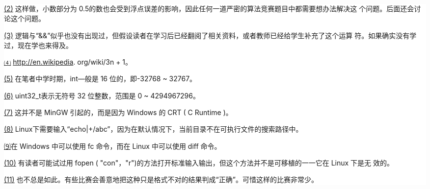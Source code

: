 [(2)](#bookmark10)    这样做，小数部分为 0.5的数也会受到浮点误差的影响，因此任何一道严密的算法竞赛题目中都需要想办法解决这 个问题。后面还会讨论这个问题。

[(3)](#bookmark12)    逻辑与“&&”似乎也没有出现过，但假设读者在学习后已经翻阅了相关资料，或者教师已经给学生补充了这个运算 符。如果确实没有学过，现在学也来得及。

[⑷](#bookmark14) <http://en.wikipedia>. org/wiki/3n + 1。

[(5)](#bookmark16)    在笔者中学时期，int—般是 16 位的，即-32768 ~ 32767。

[(6)](#bookmark18)    uint32_t表示无符号 32 位整数，范围是 0 ~ 4294967296。

[(7)](#bookmark20)    这并不是 MinGW 引起的，而是因为 Windows 的 CRT ( C Runtime )。

[(8)](#bookmark22) Linux下需要输入“echo|+/abc”，因为在默认情况下，当前目录不在可执行文件的搜索路径中。

[⑼](#bookmark24)在 Windows 中可以使用 fc 命令，而在 Linux 中可以使用 diff 命令。

[(10)](#bookmark26)    有读者可能试过用 fopen ( "con"，"r")的方法打开标准输入输出，但这个方法并不是可移植的一一它在 Linux 下是无 效的。

[(11)](#bookmark28)    也不总是如此。有些比赛会善意地把这种只是格式不对的结果判成“正确”。可惜这样的比赛非常少。
